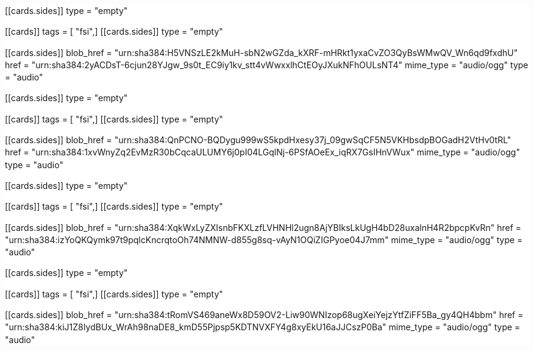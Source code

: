 [[cards.sides]]
type = "empty"


[[cards]]
tags = [ "fsi",]
[[cards.sides]]
type = "empty"

[[cards.sides]]
blob_href = "urn:sha384:H5VNSzLE2kMuH-sbN2wGZda_kXRF-mHRkt1yxaCvZO3QyBsWMwQV_Wn6qd9fxdhU"
href = "urn:sha384:2yACDsT-6cjun28YJgw_9s0t_EC9iy1kv_stt4vWwxxlhCtEOyJXukNFhOULsNT4"
mime_type = "audio/ogg"
type = "audio"

[[cards.sides]]
type = "empty"


[[cards]]
tags = [ "fsi",]
[[cards.sides]]
type = "empty"

[[cards.sides]]
blob_href = "urn:sha384:QnPCNO-BQDygu999wS5kpdHxesy37j_09gwSqCF5N5VKHbsdpBOGadH2VtHv0tRL"
href = "urn:sha384:1xvWnyZq2EvMzR30bCqcaULUMY6j0pI04LGqlNj-6PSfAOeEx_iqRX7GsIHnVWux"
mime_type = "audio/ogg"
type = "audio"

[[cards.sides]]
type = "empty"


[[cards]]
tags = [ "fsi",]
[[cards.sides]]
type = "empty"

[[cards.sides]]
blob_href = "urn:sha384:XqkWxLyZXIsnbFKXLzfLVHNHl2ugn8AjYBIksLkUgH4bD28uxalnH4R2bpcpKvRn"
href = "urn:sha384:izYoQKQymk97t9pqlcKncrqtoOh74NMNW-d855g8sq-vAyN1OQiZIGPyoe04J7mm"
mime_type = "audio/ogg"
type = "audio"

[[cards.sides]]
type = "empty"


[[cards]]
tags = [ "fsi",]
[[cards.sides]]
type = "empty"

[[cards.sides]]
blob_href = "urn:sha384:tRomVS469aneWx8D59OV2-Liw90WNIzop68ugXeiYejzYtfZiFF5Ba_gy4QH4bbm"
href = "urn:sha384:kiJ1Z8IydBUx_WrAh98naDE8_kmD55Pjpsp5KDTNVXFY4g8xyEkU16aJJCszP0Ba"
mime_type = "audio/ogg"
type = "audio"

